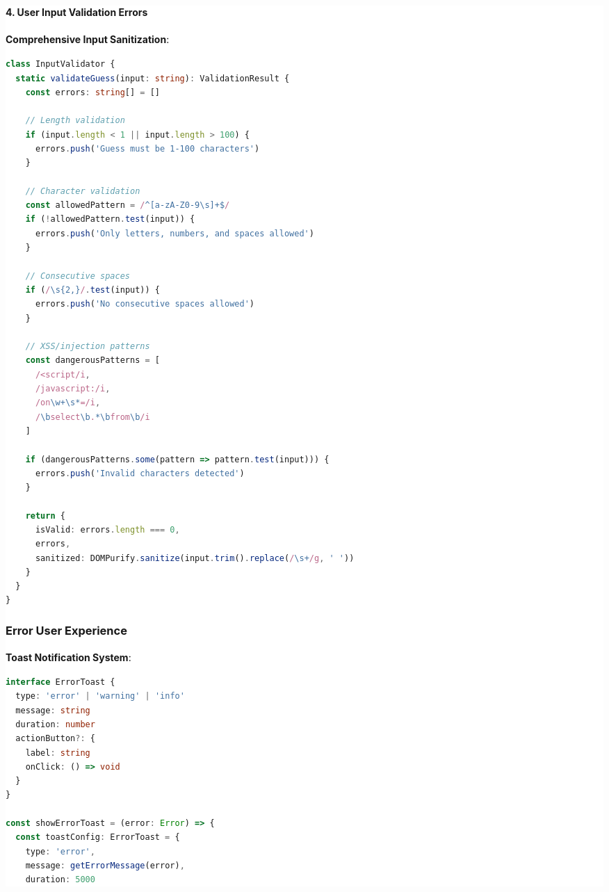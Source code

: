 #### 4. User Input Validation Errors

**Comprehensive Input Sanitization**:
```typescript
class InputValidator {
  static validateGuess(input: string): ValidationResult {
    const errors: string[] = []
    
    // Length validation
    if (input.length < 1 || input.length > 100) {
      errors.push('Guess must be 1-100 characters')
    }
    
    // Character validation
    const allowedPattern = /^[a-zA-Z0-9\s]+$/
    if (!allowedPattern.test(input)) {
      errors.push('Only letters, numbers, and spaces allowed')
    }
    
    // Consecutive spaces
    if (/\s{2,}/.test(input)) {
      errors.push('No consecutive spaces allowed')
    }
    
    // XSS/injection patterns
    const dangerousPatterns = [
      /<script/i,
      /javascript:/i,
      /on\w+\s*=/i,
      /\bselect\b.*\bfrom\b/i
    ]
    
    if (dangerousPatterns.some(pattern => pattern.test(input))) {
      errors.push('Invalid characters detected')
    }
    
    return {
      isValid: errors.length === 0,
      errors,
      sanitized: DOMPurify.sanitize(input.trim().replace(/\s+/g, ' '))
    }
  }
}
```

### Error User Experience

**Toast Notification System**:
```typescript
interface ErrorToast {
  type: 'error' | 'warning' | 'info'
  message: string
  duration: number
  actionButton?: {
    label: string
    onClick: () => void
  }
}

const showErrorToast = (error: Error) => {
  const toastConfig: ErrorToast = {
    type: 'error',
    message: getErrorMessage(error),
    duration: 5000
```